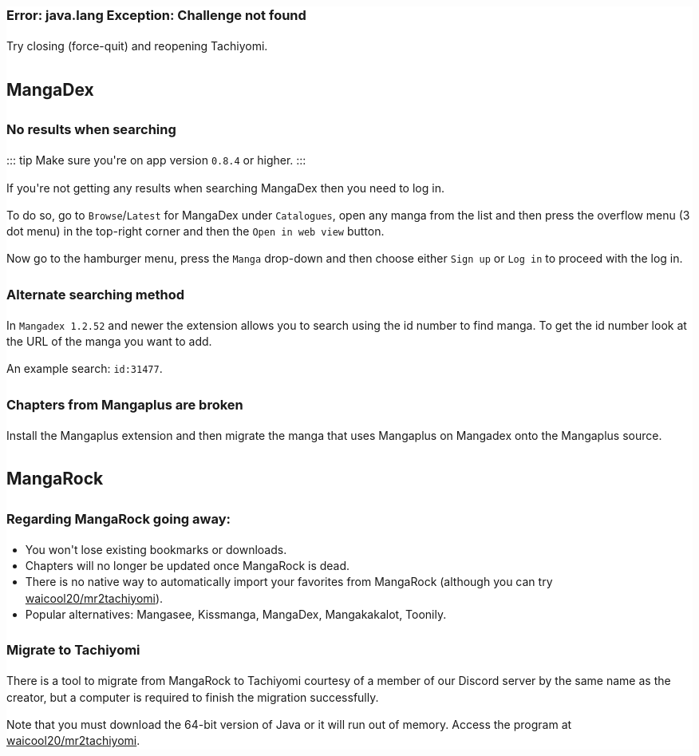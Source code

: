 ### Error: java.lang Exception: Challenge not found

Try closing (force-quit) and reopening Tachiyomi.

## MangaDex

### No results when searching

::: tip
Make sure you're on app version `0.8.4` or higher.
:::

If you're not getting any results when searching MangaDex then
you need to log in.

To do so, go to `Browse`/`Latest` for MangaDex under `Catalogues`, open
any manga from the list and then press the overflow menu (3 dot menu)
in the top-right corner and then the `Open in web view` button.

Now go to the hamburger menu, press the `Manga` drop-down and then
choose either `Sign up` or `Log in` to proceed with the log in.

### Alternate searching method

In `Mangadex 1.2.52` and newer the extension allows you to search using
the id number to find manga. To get the id number look at the URL of
the manga you want to add.

An example search: `id:31477`.

### Chapters from Mangaplus are broken

Install the Mangaplus extension and then migrate the manga that
uses Mangaplus on Mangadex onto the Mangaplus source.

## MangaRock

### Regarding MangaRock going away:

- You won't lose existing bookmarks or downloads.
- Chapters will no longer be updated once MangaRock is dead.
- There is no native way to automatically import your favorites from
  MangaRock (although you can try [waicool20/mr2tachiyomi](https://github.com/waicool20/mr2tachiyomi)).
- Popular alternatives: Mangasee, Kissmanga, MangaDex, Mangakakalot, Toonily.

### Migrate to Tachiyomi

There is a tool to migrate from MangaRock to Tachiyomi courtesy of a member
of our Discord server by the same name as the creator, but a computer is
required to finish the migration successfully.

Note that you must download the 64-bit version of Java or it will run
out of memory. Access the program at [waicool20/mr2tachiyomi](https://github.com/waicool20/mr2tachiyomi).
